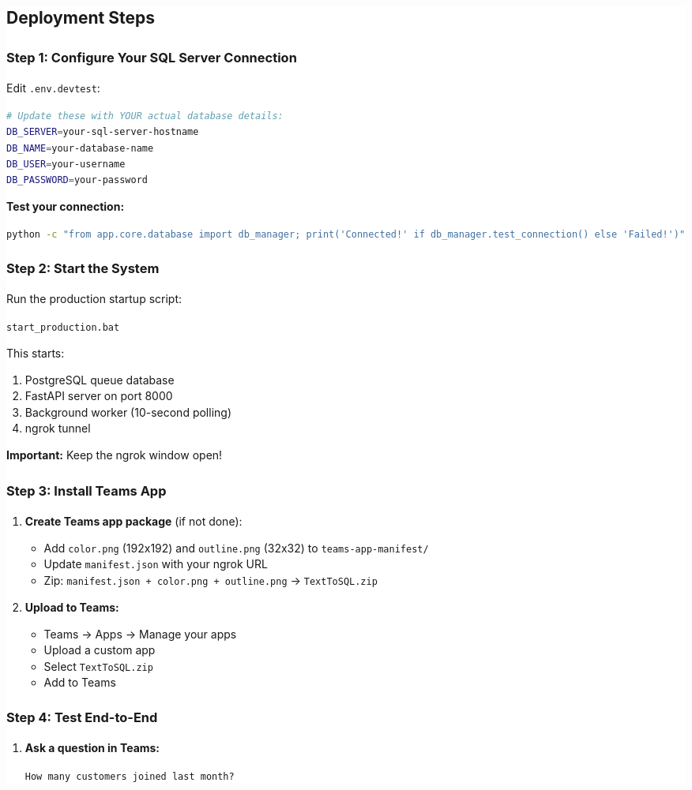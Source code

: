 
## Deployment Steps

### Step 1: Configure Your SQL Server Connection

Edit `.env.devtest`:
```bash
# Update these with YOUR actual database details:
DB_SERVER=your-sql-server-hostname
DB_NAME=your-database-name
DB_USER=your-username
DB_PASSWORD=your-password
```

**Test your connection:**
```bash
python -c "from app.core.database import db_manager; print('Connected!' if db_manager.test_connection() else 'Failed!')"
```

### Step 2: Start the System

Run the production startup script:
```bash
start_production.bat
```

This starts:
1. PostgreSQL queue database
2. FastAPI server on port 8000
3. Background worker (10-second polling)
4. ngrok tunnel

**Important:** Keep the ngrok window open!

### Step 3: Install Teams App

1. **Create Teams app package** (if not done):
   - Add `color.png` (192x192) and `outline.png` (32x32) to `teams-app-manifest/`
   - Update `manifest.json` with your ngrok URL
   - Zip: `manifest.json + color.png + outline.png` → `TextToSQL.zip`

2. **Upload to Teams:**
   - Teams → Apps → Manage your apps
   - Upload a custom app
   - Select `TextToSQL.zip`
   - Add to Teams

### Step 4: Test End-to-End

1. **Ask a question in Teams:**
   ```
   How many customers joined last month?
   ```
